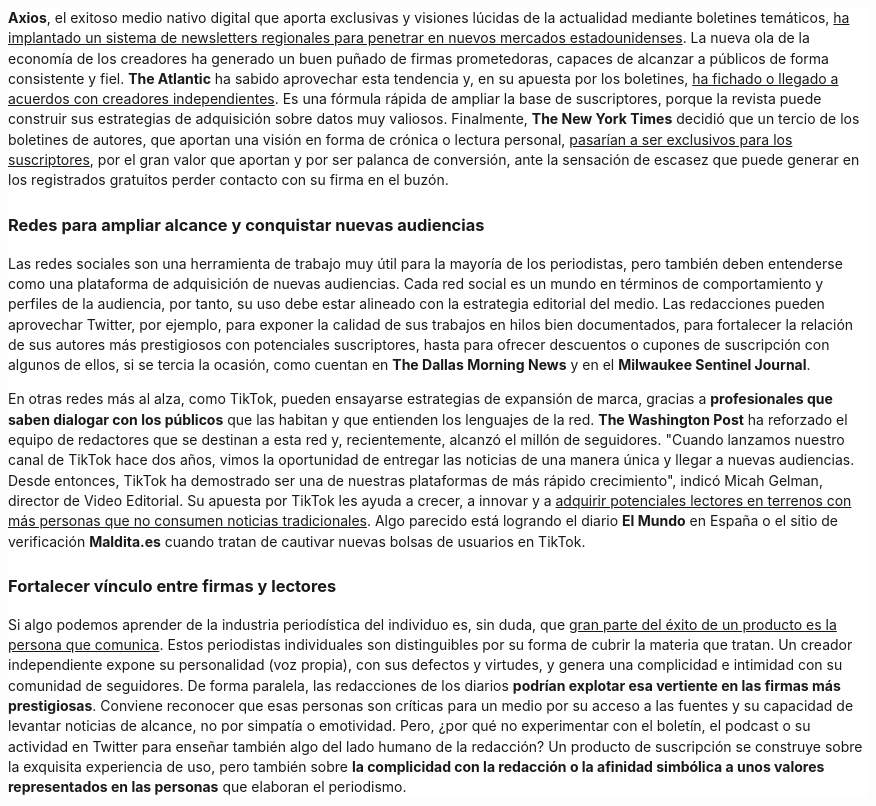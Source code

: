 **Axios**, el exitoso medio nativo digital que aporta exclusivas y visiones lúcidas de la actualidad mediante boletines temáticos, [ha implantado un sistema de newsletters regionales para penetrar en nuevos mercados estadounidenses](https://digiday.com/media/how-axios-is-tackling-local-news-newsletters-from-small-teams-in-more-markets/). La nueva ola de la economía de los creadores ha generado un buen puñado de firmas prometedoras, capaces de alcanzar a públicos de forma consistente y fiel. **The Atlantic** ha sabido aprovechar esta tendencia y, en su apuesta por los boletines, [ha fichado o llegado a acuerdos con creadores independientes](https://www.axios.com/atlantic-newsletter-platform-writers-f94baca8-53e5-49b8-8f23-c3c9926c5b36.html). Es una fórmula rápida de ampliar la base de suscriptores, porque la revista puede construir sus estrategias de adquisición sobre datos muy valiosos. Finalmente, **The New York Times** decidió que un tercio de los boletines de autores, que aportan una visión en forma de crónica o lectura personal, [pasarían a ser exclusivos para los suscriptores](https://www.nytimes.com/2021/08/12/business/media/nyt-newsletters.html), por el gran valor que aportan y por ser palanca de conversión, ante la sensación de escasez que puede generar en los registrados gratuitos perder contacto con su firma en el buzón.

### Redes para ampliar alcance y conquistar nuevas audiencias

Las redes sociales son una herramienta de trabajo muy útil para la mayoría de los periodistas, pero también deben entenderse como una plataforma de adquisición de nuevas audiencias. Cada red social es un mundo en términos de comportamiento y perfiles de la audiencia, por tanto, su uso debe estar alineado con la estrategia editorial del medio. Las redacciones pueden aprovechar Twitter, por ejemplo, para exponer la calidad de sus trabajos en hilos bien documentados, para fortalecer la relación de sus autores más prestigiosos con potenciales suscriptores, hasta para ofrecer descuentos o cupones de suscripción con algunos de ellos, si se tercia la ocasión, como cuentan en **The Dallas Morning News** y en el **Milwaukee Sentinel Journal**.

En otras redes más al alza, como TikTok, pueden ensayarse estrategias de expansión de marca, gracias a **profesionales que saben dialogar con los públicos** que las habitan y que entienden los lenguajes de la red. **The Washington Post** ha reforzado el equipo de redactores que se destinan a esta red y, recientemente, alcanzó el millón de seguidores. "Cuando lanzamos nuestro canal de TikTok hace dos años, vimos la oportunidad de entregar las noticias de una manera única y llegar a nuevas audiencias. Desde entonces, TikTok ha demostrado ser una de nuestras plataformas de más rápido crecimiento", indicó Micah Gelman, director de Video Editorial. Su apuesta por TikTok les ayuda a crecer, a innovar y a [adquirir potenciales lectores en terrenos con más personas que no consumen noticias tradicionales](https://www.forbes.com/sites/andymeek/2021/08/28/the-washington-post-a-143-year-old-newspaper-just-hit-1m-tiktok-followers/). Algo parecido está logrando el diario **El Mundo** en España o el sitio de verificación **Maldita.es** cuando tratan de cautivar nuevas bolsas de usuarios en TikTok.

### Fortalecer vínculo entre firmas y lectores

Si algo podemos aprender de la industria periodística del individuo es, sin duda, que [gran parte del éxito de un producto es la persona que comunica](https://mip.umh.es/blog/2020/12/18/periodistas-individuales-substack-claves-exito/). Estos periodistas individuales son distinguibles por su forma de cubrir la materia que tratan. Un creador independiente expone su personalidad (voz propia), con sus defectos y virtudes, y genera una complicidad e intimidad con su comunidad de seguidores. De forma paralela, las redacciones de los diarios **podrían explotar esa vertiente en las firmas más prestigiosas**. Conviene reconocer que esas personas son críticas para un medio por su acceso a las fuentes y su capacidad de levantar noticias de alcance, no por simpatía o emotividad. Pero, ¿por qué no experimentar con el boletín, el podcast o su actividad en Twitter para enseñar también algo del lado humano de la redacción? Un producto de suscripción se construye sobre la exquisita experiencia de uso, pero también sobre **la complicidad con la redacción o la afinidad simbólica a unos valores representados en las personas** que elaboran el periodismo.
